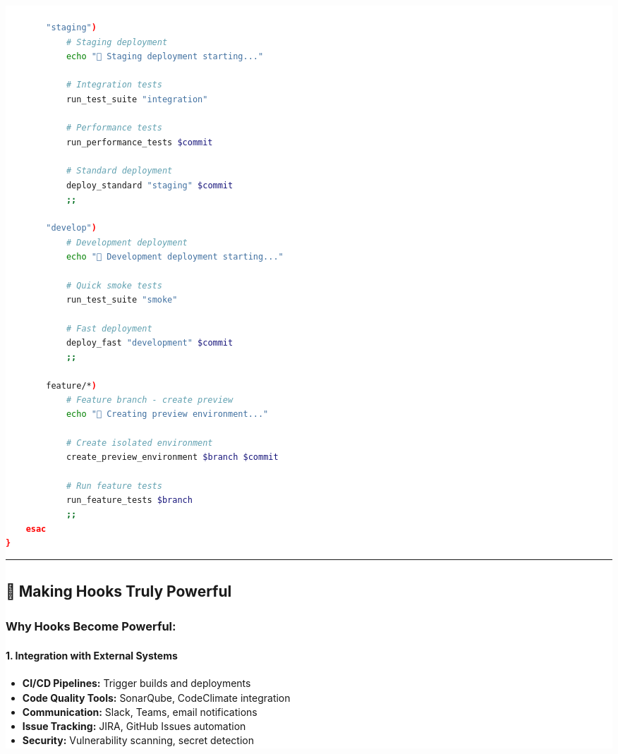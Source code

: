 ```bash
            
        "staging")
            # Staging deployment
            echo "🧪 Staging deployment starting..."
            
            # Integration tests
            run_test_suite "integration"
            
            # Performance tests
            run_performance_tests $commit
            
            # Standard deployment
            deploy_standard "staging" $commit
            ;;
            
        "develop")
            # Development deployment
            echo "🔧 Development deployment starting..."
            
            # Quick smoke tests
            run_test_suite "smoke"
            
            # Fast deployment
            deploy_fast "development" $commit
            ;;
            
        feature/*)
            # Feature branch - create preview
            echo "🌟 Creating preview environment..."
            
            # Create isolated environment
            create_preview_environment $branch $commit
            
            # Run feature tests
            run_feature_tests $branch
            ;;
    esac
}
```

---

## 🚀 Making Hooks Truly Powerful

### **Why Hooks Become Powerful:**

#### **1. Integration with External Systems**
- **CI/CD Pipelines:** Trigger builds and deployments
- **Code Quality Tools:** SonarQube, CodeClimate integration
- **Communication:** Slack, Teams, email notifications
- **Issue Tracking:** JIRA, GitHub Issues automation
- **Security:** Vulnerability scanning, secret detection
